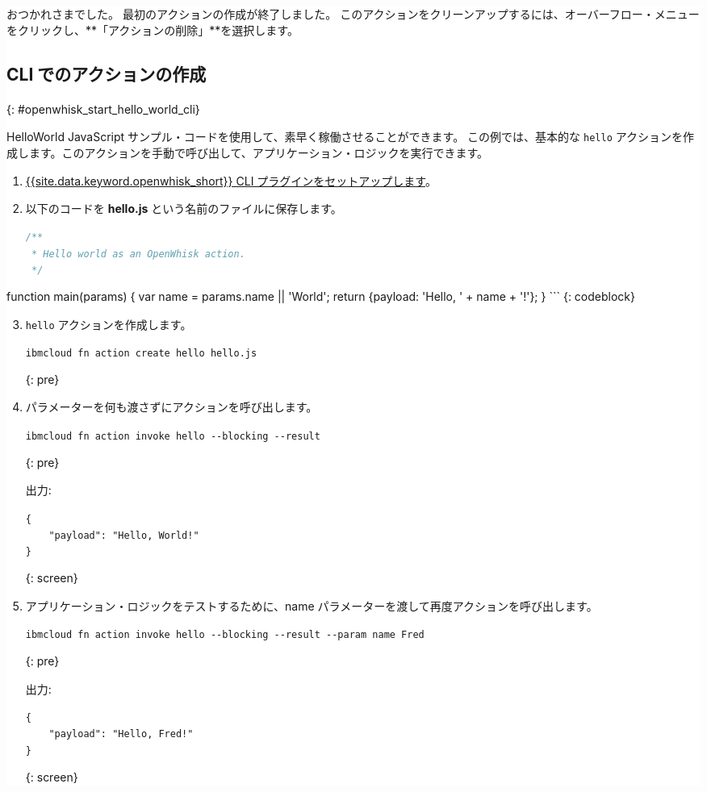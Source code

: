 おつかれさまでした。 最初のアクションの作成が終了しました。 このアクションをクリーンアップするには、オーバーフロー・メニューをクリックし、**「アクションの削除」**を選択します。

## CLI でのアクションの作成
{: #openwhisk_start_hello_world_cli}

HelloWorld JavaScript サンプル・コードを使用して、素早く稼働させることができます。 この例では、基本的な `hello` アクションを作成します。このアクションを手動で呼び出して、アプリケーション・ロジックを実行できます。

1. [{{site.data.keyword.openwhisk_short}} CLI プラグインをセットアップします](/docs/openwhisk?topic=cloud-functions-cloudfunctions_cli)。

2. 以下のコードを **hello.js** という名前のファイルに保存します。

    ```javascript
    /**
     * Hello world as an OpenWhisk action.
     */
function main(params) {
        var name = params.name || 'World';
    return {payload:  'Hello, ' + name + '!'};
    }
    ```
    {: codeblock}

3. `hello` アクションを作成します。

    ```
    ibmcloud fn action create hello hello.js
    ```
    {: pre}

4. パラメーターを何も渡さずにアクションを呼び出します。

    ```
    ibmcloud fn action invoke hello --blocking --result
    ```
    {: pre}  

    出力:
    ```
    {
        "payload": "Hello, World!"
    }
    ```
    {: screen}

5. アプリケーション・ロジックをテストするために、name パラメーターを渡して再度アクションを呼び出します。

    ```
    ibmcloud fn action invoke hello --blocking --result --param name Fred
    ```
    {: pre}  

    出力:
    ```
    {
        "payload": "Hello, Fred!"
    }
    ```
    {: screen}
